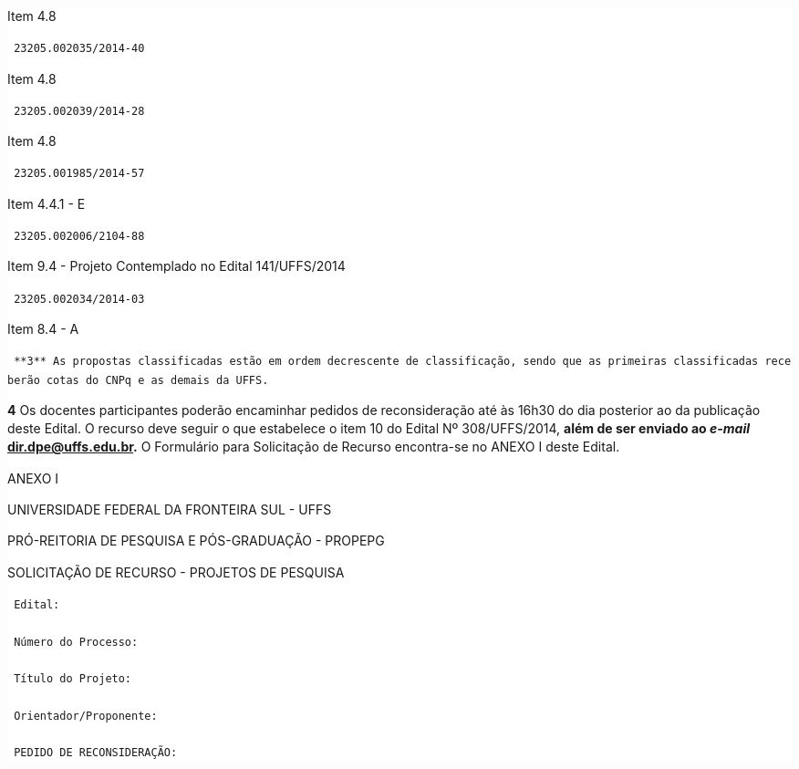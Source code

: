    Item 4.8 

     23205.002035/2014-40

   Item 4.8 

     23205.002039/2014-28

   Item 4.8 

     23205.001985/2014-57

   Item 4.4.1 - E

     23205.002006/2104-88

   Item 9.4 - Projeto Contemplado no Edital 141/UFFS/2014

     23205.002034/2014-03

   Item 8.4 - A

     **3** As propostas classificadas estão em ordem decrescente de classificação, sendo que as primeiras classificadas receberão cotas do CNPq e as demais da UFFS.

 **4** Os docentes participantes poderão encaminhar pedidos de reconsideração até às 16h30 do dia posterior ao da publicação deste Edital. O recurso deve seguir o que estabelece o item 10 do Edital Nº 308/UFFS/2014, **além de ser enviado ao *e-mail*** [**dir.dpe@uffs.edu.br**](mailto:dir.dpe@uffs.edu.br)**.** O Formulário para Solicitação de Recurso encontra-se no ANEXO I deste Edital.

  

 ANEXO I

 UNIVERSIDADE FEDERAL DA FRONTEIRA SUL - UFFS

 PRÓ-REITORIA DE PESQUISA E PÓS-GRADUAÇÃO - PROPEPG

 SOLICITAÇÃO DE RECURSO - PROJETOS DE PESQUISA

     Edital:

     Número do Processo:

     Título do Projeto:

     Orientador/Proponente:

     PEDIDO DE RECONSIDERAÇÃO:

      

  

  

  

  

  

  

  

  

  

  
